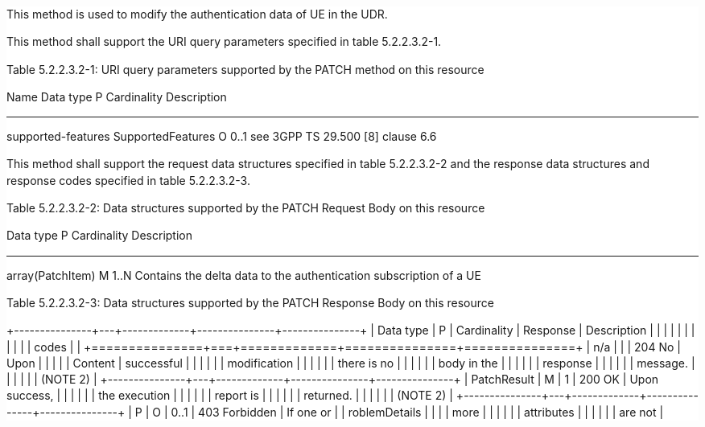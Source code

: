 This method is used to modify the authentication data of UE in the UDR.

This method shall support the URI query parameters specified in table
5.2.2.3.2-1.

Table 5.2.2.3.2-1: URI query parameters supported by the PATCH method on
this resource

  Name                 Data type           P   Cardinality   Description
  -------------------- ------------------- --- ------------- -------------------------------------
  supported-features   SupportedFeatures   O   0..1          see 3GPP TS 29.500 \[8\] clause 6.6

This method shall support the request data structures specified in table
5.2.2.3.2-2 and the response data structures and response codes
specified in table 5.2.2.3.2-3.

Table 5.2.2.3.2-2: Data structures supported by the PATCH Request Body
on this resource

  Data type          P   Cardinality   Description
  ------------------ --- ------------- --------------------------------------------------------------------
  array(PatchItem)   M   1..N          Contains the delta data to the authentication subscription of a UE

Table 5.2.2.3.2-3: Data structures supported by the PATCH Response Body
on this resource

+---------------+---+-------------+---------------+---------------+
| Data type     | P | Cardinality | Response      | Description   |
|               |   |             |               |               |
|               |   |             | codes         |               |
+===============+===+=============+===============+===============+
| n/a           |   |             | 204 No        | Upon          |
|               |   |             | Content       | successful    |
|               |   |             |               | modification  |
|               |   |             |               | there is no   |
|               |   |             |               | body in the   |
|               |   |             |               | response      |
|               |   |             |               | message.      |
|               |   |             |               | (NOTE 2)      |
+---------------+---+-------------+---------------+---------------+
| PatchResult   | M | 1           | 200 OK        | Upon success, |
|               |   |             |               | the execution |
|               |   |             |               | report is     |
|               |   |             |               | returned.     |
|               |   |             |               | (NOTE 2)      |
+---------------+---+-------------+---------------+---------------+
| P             | O | 0..1        | 403 Forbidden | If one or     |
| roblemDetails |   |             |               | more          |
|               |   |             |               | attributes    |
|               |   |             |               | are not       |